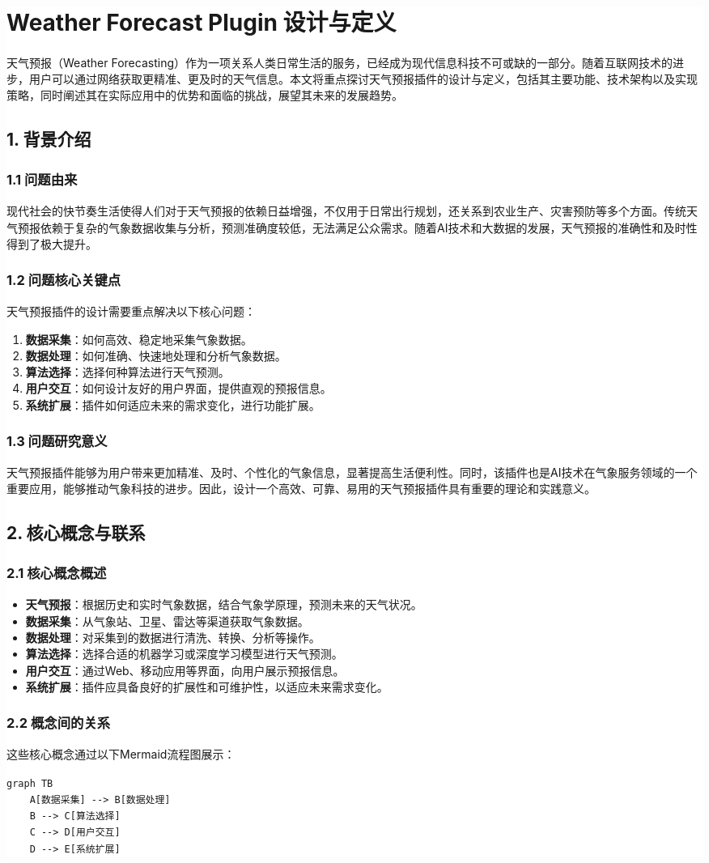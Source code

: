                  

# Weather Forecast Plugin 设计与定义

天气预报（Weather Forecasting）作为一项关系人类日常生活的服务，已经成为现代信息科技不可或缺的一部分。随着互联网技术的进步，用户可以通过网络获取更精准、更及时的天气信息。本文将重点探讨天气预报插件的设计与定义，包括其主要功能、技术架构以及实现策略，同时阐述其在实际应用中的优势和面临的挑战，展望其未来的发展趋势。

## 1. 背景介绍

### 1.1 问题由来

现代社会的快节奏生活使得人们对于天气预报的依赖日益增强，不仅用于日常出行规划，还关系到农业生产、灾害预防等多个方面。传统天气预报依赖于复杂的气象数据收集与分析，预测准确度较低，无法满足公众需求。随着AI技术和大数据的发展，天气预报的准确性和及时性得到了极大提升。

### 1.2 问题核心关键点

天气预报插件的设计需要重点解决以下核心问题：

1. **数据采集**：如何高效、稳定地采集气象数据。
2. **数据处理**：如何准确、快速地处理和分析气象数据。
3. **算法选择**：选择何种算法进行天气预测。
4. **用户交互**：如何设计友好的用户界面，提供直观的预报信息。
5. **系统扩展**：插件如何适应未来的需求变化，进行功能扩展。

### 1.3 问题研究意义

天气预报插件能够为用户带来更加精准、及时、个性化的气象信息，显著提高生活便利性。同时，该插件也是AI技术在气象服务领域的一个重要应用，能够推动气象科技的进步。因此，设计一个高效、可靠、易用的天气预报插件具有重要的理论和实践意义。

## 2. 核心概念与联系

### 2.1 核心概念概述

- **天气预报**：根据历史和实时气象数据，结合气象学原理，预测未来的天气状况。
- **数据采集**：从气象站、卫星、雷达等渠道获取气象数据。
- **数据处理**：对采集到的数据进行清洗、转换、分析等操作。
- **算法选择**：选择合适的机器学习或深度学习模型进行天气预测。
- **用户交互**：通过Web、移动应用等界面，向用户展示预报信息。
- **系统扩展**：插件应具备良好的扩展性和可维护性，以适应未来需求变化。

### 2.2 概念间的关系

这些核心概念通过以下Mermaid流程图展示：

```mermaid
graph TB
    A[数据采集] --> B[数据处理]
    B --> C[算法选择]
    C --> D[用户交互]
    D --> E[系统扩展]
```
